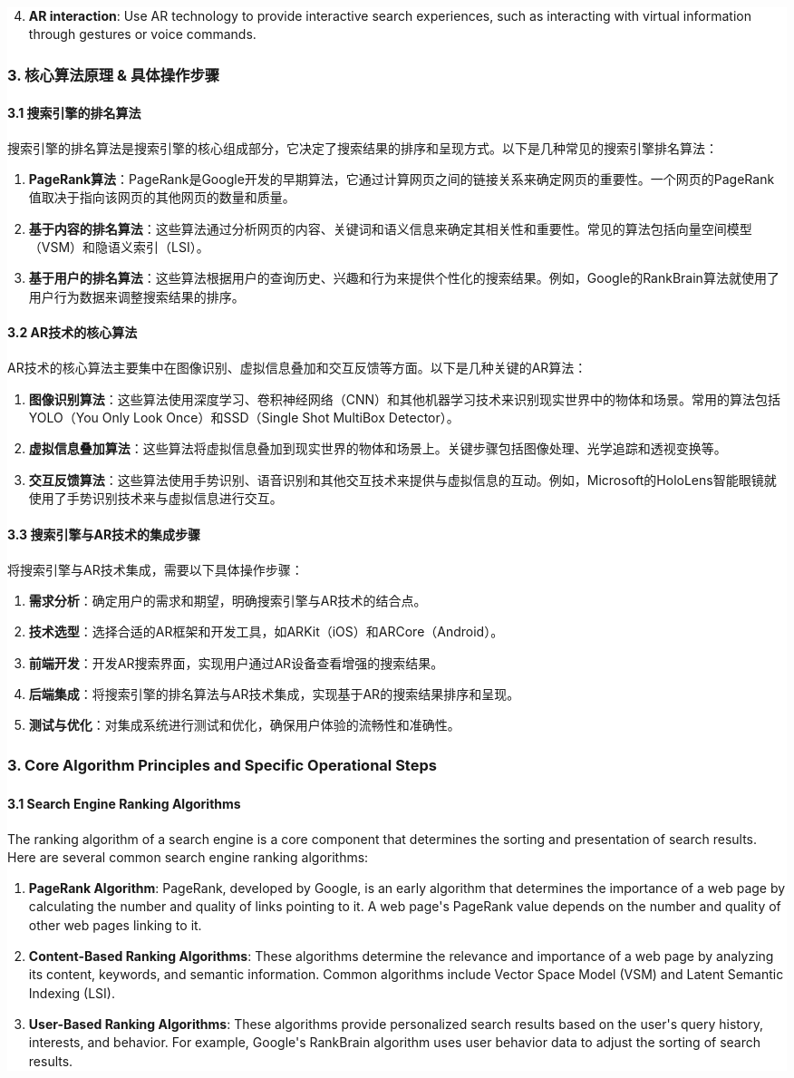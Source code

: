 4. **AR interaction**: Use AR technology to provide interactive search experiences, such as interacting with virtual information through gestures or voice commands. 

### 3. 核心算法原理 & 具体操作步骤

#### 3.1 搜索引擎的排名算法

搜索引擎的排名算法是搜索引擎的核心组成部分，它决定了搜索结果的排序和呈现方式。以下是几种常见的搜索引擎排名算法：

1. **PageRank算法**：PageRank是Google开发的早期算法，它通过计算网页之间的链接关系来确定网页的重要性。一个网页的PageRank值取决于指向该网页的其他网页的数量和质量。

2. **基于内容的排名算法**：这些算法通过分析网页的内容、关键词和语义信息来确定其相关性和重要性。常见的算法包括向量空间模型（VSM）和隐语义索引（LSI）。

3. **基于用户的排名算法**：这些算法根据用户的查询历史、兴趣和行为来提供个性化的搜索结果。例如，Google的RankBrain算法就使用了用户行为数据来调整搜索结果的排序。

#### 3.2 AR技术的核心算法

AR技术的核心算法主要集中在图像识别、虚拟信息叠加和交互反馈等方面。以下是几种关键的AR算法：

1. **图像识别算法**：这些算法使用深度学习、卷积神经网络（CNN）和其他机器学习技术来识别现实世界中的物体和场景。常用的算法包括YOLO（You Only Look Once）和SSD（Single Shot MultiBox Detector）。

2. **虚拟信息叠加算法**：这些算法将虚拟信息叠加到现实世界的物体和场景上。关键步骤包括图像处理、光学追踪和透视变换等。

3. **交互反馈算法**：这些算法使用手势识别、语音识别和其他交互技术来提供与虚拟信息的互动。例如，Microsoft的HoloLens智能眼镜就使用了手势识别技术来与虚拟信息进行交互。

#### 3.3 搜索引擎与AR技术的集成步骤

将搜索引擎与AR技术集成，需要以下具体操作步骤：

1. **需求分析**：确定用户的需求和期望，明确搜索引擎与AR技术的结合点。

2. **技术选型**：选择合适的AR框架和开发工具，如ARKit（iOS）和ARCore（Android）。

3. **前端开发**：开发AR搜索界面，实现用户通过AR设备查看增强的搜索结果。

4. **后端集成**：将搜索引擎的排名算法与AR技术集成，实现基于AR的搜索结果排序和呈现。

5. **测试与优化**：对集成系统进行测试和优化，确保用户体验的流畅性和准确性。

### 3. Core Algorithm Principles and Specific Operational Steps

#### 3.1 Search Engine Ranking Algorithms

The ranking algorithm of a search engine is a core component that determines the sorting and presentation of search results. Here are several common search engine ranking algorithms:

1. **PageRank Algorithm**: PageRank, developed by Google, is an early algorithm that determines the importance of a web page by calculating the number and quality of links pointing to it. A web page's PageRank value depends on the number and quality of other web pages linking to it.

2. **Content-Based Ranking Algorithms**: These algorithms determine the relevance and importance of a web page by analyzing its content, keywords, and semantic information. Common algorithms include Vector Space Model (VSM) and Latent Semantic Indexing (LSI).

3. **User-Based Ranking Algorithms**: These algorithms provide personalized search results based on the user's query history, interests, and behavior. For example, Google's RankBrain algorithm uses user behavior data to adjust the sorting of search results.
